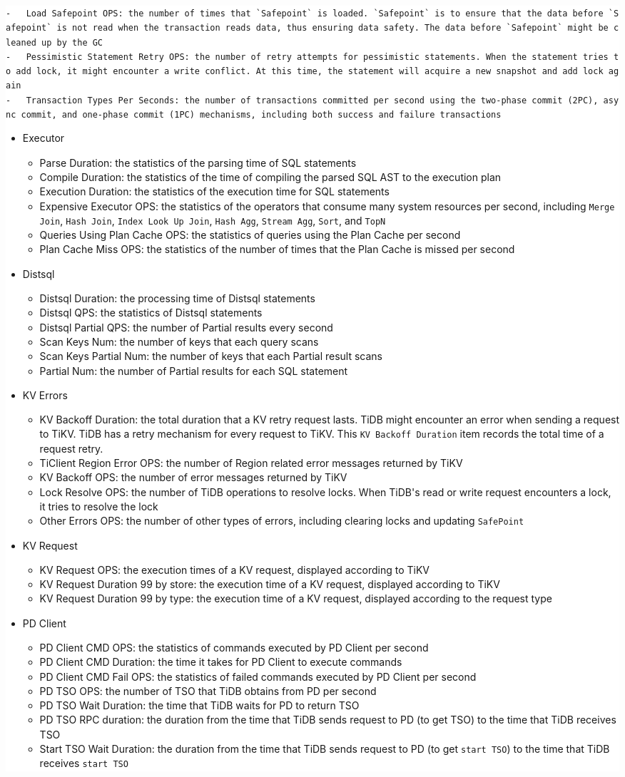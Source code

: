     -   Load Safepoint OPS: the number of times that `Safepoint` is loaded. `Safepoint` is to ensure that the data before `Safepoint` is not read when the transaction reads data, thus ensuring data safety. The data before `Safepoint` might be cleaned up by the GC
    -   Pessimistic Statement Retry OPS: the number of retry attempts for pessimistic statements. When the statement tries to add lock, it might encounter a write conflict. At this time, the statement will acquire a new snapshot and add lock again
    -   Transaction Types Per Seconds: the number of transactions committed per second using the two-phase commit (2PC), async commit, and one-phase commit (1PC) mechanisms, including both success and failure transactions

-   Executor
    -   Parse Duration: the statistics of the parsing time of SQL statements
    -   Compile Duration: the statistics of the time of compiling the parsed SQL AST to the execution plan
    -   Execution Duration: the statistics of the execution time for SQL statements
    -   Expensive Executor OPS: the statistics of the operators that consume many system resources per second, including `Merge Join`, `Hash Join`, `Index Look Up Join`, `Hash Agg`, `Stream Agg`, `Sort`, and `TopN`
    -   Queries Using Plan Cache OPS: the statistics of queries using the Plan Cache per second
    -   Plan Cache Miss OPS: the statistics of the number of times that the Plan Cache is missed per second

-   Distsql
    -   Distsql Duration: the processing time of Distsql statements
    -   Distsql QPS: the statistics of Distsql statements
    -   Distsql Partial QPS: the number of Partial results every second
    -   Scan Keys Num: the number of keys that each query scans
    -   Scan Keys Partial Num: the number of keys that each Partial result scans
    -   Partial Num: the number of Partial results for each SQL statement

-   KV Errors
    -   KV Backoff Duration: the total duration that a KV retry request lasts. TiDB might encounter an error when sending a request to TiKV. TiDB has a retry mechanism for every request to TiKV. This `KV Backoff Duration` item records the total time of a request retry.
    -   TiClient Region Error OPS: the number of Region related error messages returned by TiKV
    -   KV Backoff OPS: the number of error messages returned by TiKV
    -   Lock Resolve OPS: the number of TiDB operations to resolve locks. When TiDB's read or write request encounters a lock, it tries to resolve the lock
    -   Other Errors OPS: the number of other types of errors, including clearing locks and updating `SafePoint`

-   KV Request
    -   KV Request OPS: the execution times of a KV request, displayed according to TiKV
    -   KV Request Duration 99 by store: the execution time of a KV request, displayed according to TiKV
    -   KV Request Duration 99 by type: the execution time of a KV request, displayed according to the request type

-   PD Client
    -   PD Client CMD OPS: the statistics of commands executed by PD Client per second
    -   PD Client CMD Duration: the time it takes for PD Client to execute commands
    -   PD Client CMD Fail OPS: the statistics of failed commands executed by PD Client per second
    -   PD TSO OPS: the number of TSO that TiDB obtains from PD per second
    -   PD TSO Wait Duration: the time that TiDB waits for PD to return TSO
    -   PD TSO RPC duration: the duration from the time that TiDB sends request to PD (to get TSO) to the time that TiDB receives TSO
    -   Start TSO Wait Duration: the duration from the time that TiDB sends request to PD (to get `start TSO`) to the time that TiDB receives `start TSO`
